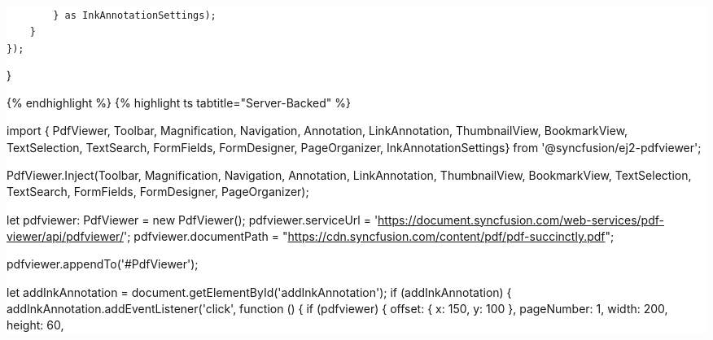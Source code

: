             } as InkAnnotationSettings);
        }
    });
}

{% endhighlight %}
{% highlight ts tabtitle="Server-Backed" %}

import { PdfViewer, Toolbar, Magnification, Navigation, Annotation, LinkAnnotation, ThumbnailView, BookmarkView, TextSelection, TextSearch, FormFields, FormDesigner, PageOrganizer, InkAnnotationSettings} from '@syncfusion/ej2-pdfviewer';

PdfViewer.Inject(Toolbar, Magnification, Navigation, Annotation, LinkAnnotation, ThumbnailView, BookmarkView, TextSelection, TextSearch, FormFields, FormDesigner, PageOrganizer);

let pdfviewer: PdfViewer = new PdfViewer();
pdfviewer.serviceUrl = 'https://document.syncfusion.com/web-services/pdf-viewer/api/pdfviewer/';
pdfviewer.documentPath = "https://cdn.syncfusion.com/content/pdf/pdf-succinctly.pdf";

pdfviewer.appendTo('#PdfViewer');

let addInkAnnotation = document.getElementById('addInkAnnotation');
if (addInkAnnotation) {
    addInkAnnotation.addEventListener('click', function () {
        if (pdfviewer) {
                offset: { x: 150, y: 100 },
                pageNumber: 1,
                width: 200,
                height: 60,
